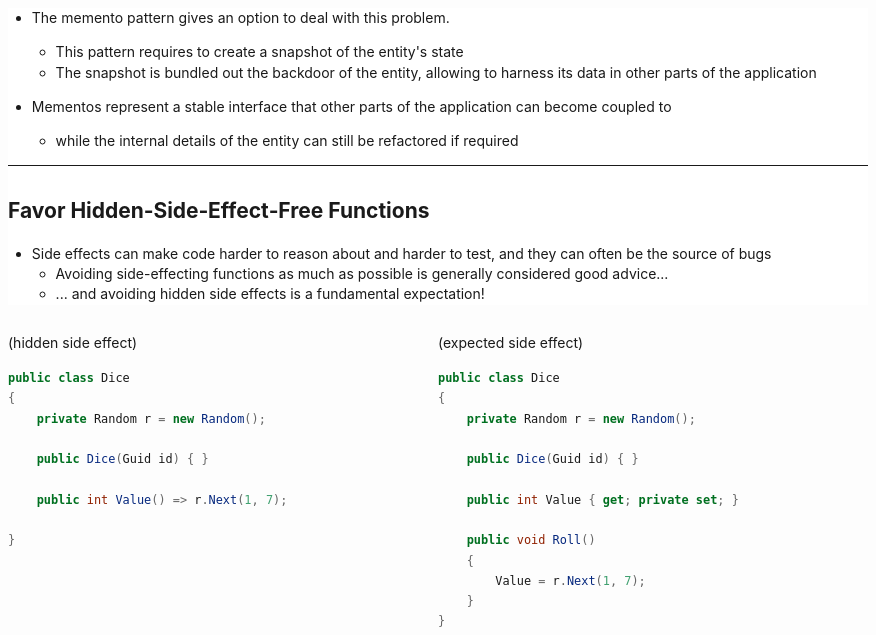 </div>

* The memento pattern gives an option to deal with this problem.
    * This pattern requires to create a snapshot of the entity's state
    * The snapshot is bundled out the backdoor of the entity, allowing to harness its data in other parts of the application

* Mementos represent a stable interface that other parts of the application can become coupled to
    * while the internal details of the entity can still be refactored if required

---

## Favor Hidden‐Side‐Effect‐Free Functions

* Side effects can make code harder to reason about and harder to test, and they can often be the source of bugs
    * Avoiding side-effecting functions as much as possible is generally considered good advice...
    * ... and avoiding hidden side effects is a fundamental expectation!

<div class='left' style='float:left;width:50%'>

(hidden side effect)

```csharp
public class Dice
{
    private Random r = new Random();

    public Dice(Guid id) { }

    public int Value() => r.Next(1, 7);

}
```

</div>

<div class='right' style='float:right;width:50%'>

(expected side effect)

```csharp
public class Dice
{
    private Random r = new Random();
    
    public Dice(Guid id) { }

    public int Value { get; private set; }

    public void Roll()
    {
        Value = r.Next(1, 7);
    }
}
```
